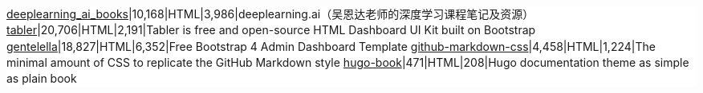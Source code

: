 [deeplearning_ai_books](https://github.com/fengdu78/deeplearning_ai_books)|10,168|HTML|3,986|deeplearning.ai（吴恩达老师的深度学习课程笔记及资源）
[tabler](https://github.com/tabler/tabler)|20,706|HTML|2,191|Tabler is free and open-source HTML Dashboard UI Kit built on Bootstrap
[gentelella](https://github.com/ColorlibHQ/gentelella)|18,827|HTML|6,352|Free Bootstrap 4 Admin Dashboard Template
[github-markdown-css](https://github.com/sindresorhus/github-markdown-css)|4,458|HTML|1,224|The minimal amount of CSS to replicate the GitHub Markdown style
[hugo-book](https://github.com/alex-shpak/hugo-book)|471|HTML|208|Hugo documentation theme as simple as plain book
